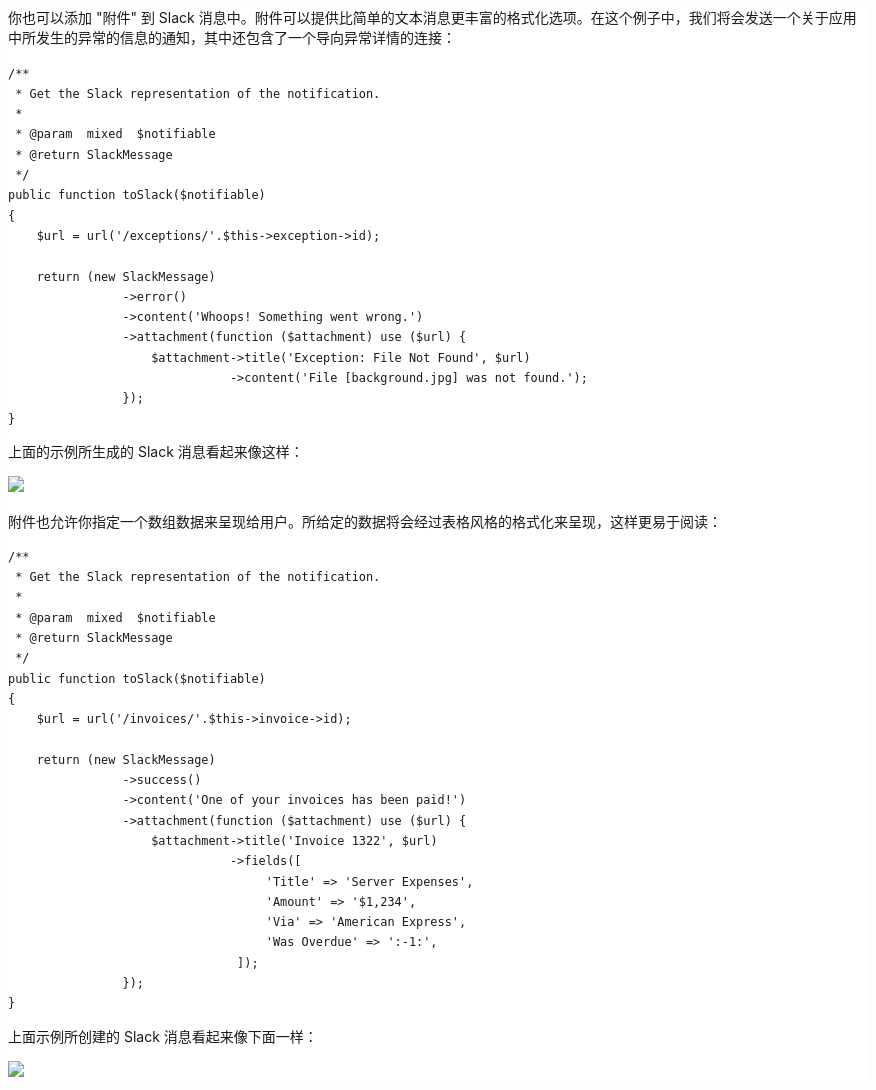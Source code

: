 你也可以添加 "附件" 到 Slack 消息中。附件可以提供比简单的文本消息更丰富的格式化选项。在这个例子中，我们将会发送一个关于应用中所发生的异常的信息的通知，其中还包含了一个导向异常详情的连接：

    /**
     * Get the Slack representation of the notification.
     *
     * @param  mixed  $notifiable
     * @return SlackMessage
     */
    public function toSlack($notifiable)
    {
        $url = url('/exceptions/'.$this->exception->id);

        return (new SlackMessage)
                    ->error()
                    ->content('Whoops! Something went wrong.')
                    ->attachment(function ($attachment) use ($url) {
                        $attachment->title('Exception: File Not Found', $url)
                                   ->content('File [background.jpg] was not found.');
                    });
    }

上面的示例所生成的 Slack 消息看起来像这样：

<img src="https://laravel.com/assets/img/basic-slack-attachment.png">

附件也允许你指定一个数组数据来呈现给用户。所给定的数据将会经过表格风格的格式化来呈现，这样更易于阅读：

    /**
     * Get the Slack representation of the notification.
     *
     * @param  mixed  $notifiable
     * @return SlackMessage
     */
    public function toSlack($notifiable)
    {
        $url = url('/invoices/'.$this->invoice->id);

        return (new SlackMessage)
                    ->success()
                    ->content('One of your invoices has been paid!')
                    ->attachment(function ($attachment) use ($url) {
                        $attachment->title('Invoice 1322', $url)
                                   ->fields([
                                        'Title' => 'Server Expenses',
                                        'Amount' => '$1,234',
                                        'Via' => 'American Express',
                                        'Was Overdue' => ':-1:',
                                    ]);
                    });
    }

上面示例所创建的 Slack 消息看起来像下面一样：

<img src="https://laravel.com/assets/img/slack-fields-attachment.png">
